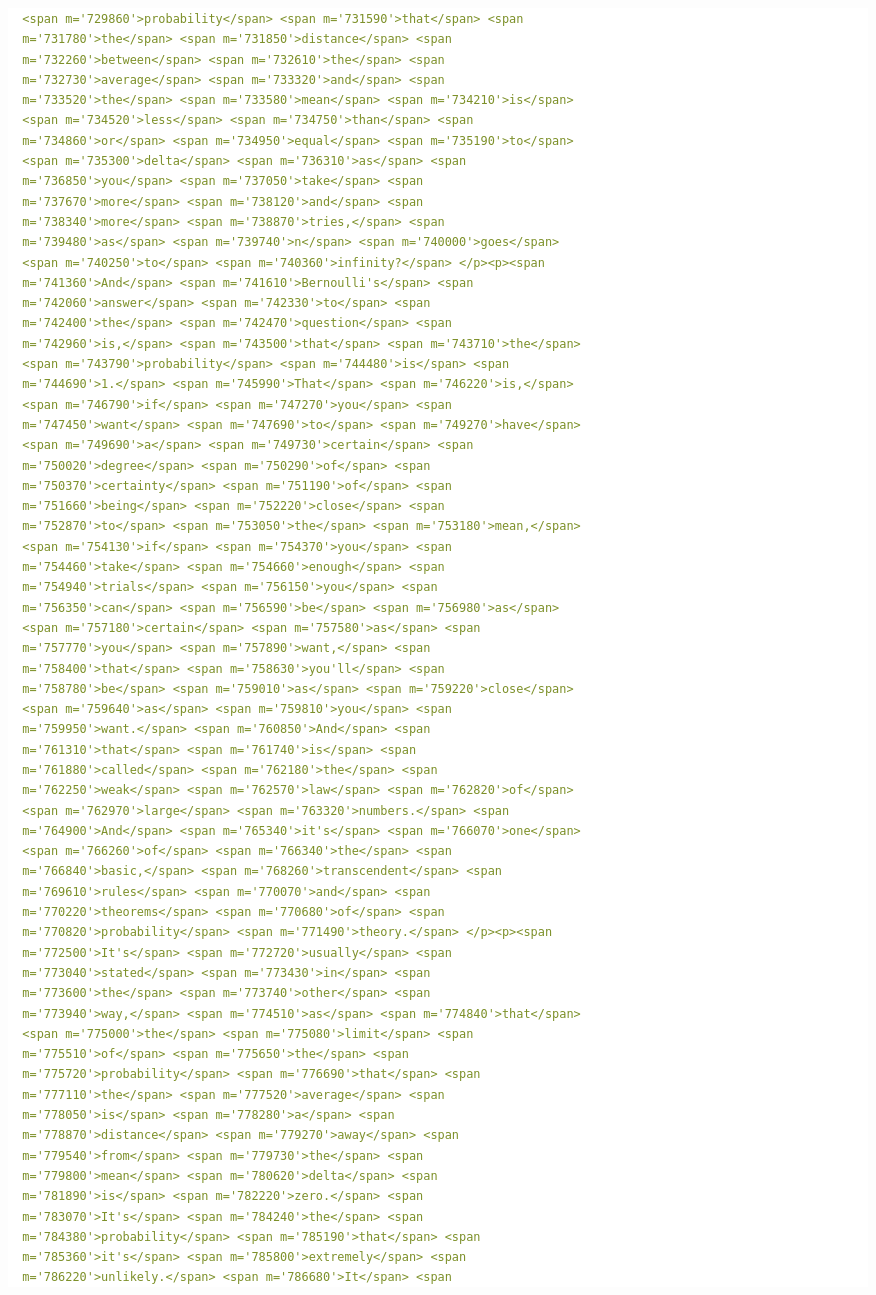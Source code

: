 ```yaml
  <span m='729860'>probability</span> <span m='731590'>that</span> <span
  m='731780'>the</span> <span m='731850'>distance</span> <span
  m='732260'>between</span> <span m='732610'>the</span> <span
  m='732730'>average</span> <span m='733320'>and</span> <span
  m='733520'>the</span> <span m='733580'>mean</span> <span m='734210'>is</span>
  <span m='734520'>less</span> <span m='734750'>than</span> <span
  m='734860'>or</span> <span m='734950'>equal</span> <span m='735190'>to</span>
  <span m='735300'>delta</span> <span m='736310'>as</span> <span
  m='736850'>you</span> <span m='737050'>take</span> <span
  m='737670'>more</span> <span m='738120'>and</span> <span
  m='738340'>more</span> <span m='738870'>tries,</span> <span
  m='739480'>as</span> <span m='739740'>n</span> <span m='740000'>goes</span>
  <span m='740250'>to</span> <span m='740360'>infinity?</span> </p><p><span
  m='741360'>And</span> <span m='741610'>Bernoulli's</span> <span
  m='742060'>answer</span> <span m='742330'>to</span> <span
  m='742400'>the</span> <span m='742470'>question</span> <span
  m='742960'>is,</span> <span m='743500'>that</span> <span m='743710'>the</span>
  <span m='743790'>probability</span> <span m='744480'>is</span> <span
  m='744690'>1.</span> <span m='745990'>That</span> <span m='746220'>is,</span>
  <span m='746790'>if</span> <span m='747270'>you</span> <span
  m='747450'>want</span> <span m='747690'>to</span> <span m='749270'>have</span>
  <span m='749690'>a</span> <span m='749730'>certain</span> <span
  m='750020'>degree</span> <span m='750290'>of</span> <span
  m='750370'>certainty</span> <span m='751190'>of</span> <span
  m='751660'>being</span> <span m='752220'>close</span> <span
  m='752870'>to</span> <span m='753050'>the</span> <span m='753180'>mean,</span>
  <span m='754130'>if</span> <span m='754370'>you</span> <span
  m='754460'>take</span> <span m='754660'>enough</span> <span
  m='754940'>trials</span> <span m='756150'>you</span> <span
  m='756350'>can</span> <span m='756590'>be</span> <span m='756980'>as</span>
  <span m='757180'>certain</span> <span m='757580'>as</span> <span
  m='757770'>you</span> <span m='757890'>want,</span> <span
  m='758400'>that</span> <span m='758630'>you'll</span> <span
  m='758780'>be</span> <span m='759010'>as</span> <span m='759220'>close</span>
  <span m='759640'>as</span> <span m='759810'>you</span> <span
  m='759950'>want.</span> <span m='760850'>And</span> <span
  m='761310'>that</span> <span m='761740'>is</span> <span
  m='761880'>called</span> <span m='762180'>the</span> <span
  m='762250'>weak</span> <span m='762570'>law</span> <span m='762820'>of</span>
  <span m='762970'>large</span> <span m='763320'>numbers.</span> <span
  m='764900'>And</span> <span m='765340'>it's</span> <span m='766070'>one</span>
  <span m='766260'>of</span> <span m='766340'>the</span> <span
  m='766840'>basic,</span> <span m='768260'>transcendent</span> <span
  m='769610'>rules</span> <span m='770070'>and</span> <span
  m='770220'>theorems</span> <span m='770680'>of</span> <span
  m='770820'>probability</span> <span m='771490'>theory.</span> </p><p><span
  m='772500'>It's</span> <span m='772720'>usually</span> <span
  m='773040'>stated</span> <span m='773430'>in</span> <span
  m='773600'>the</span> <span m='773740'>other</span> <span
  m='773940'>way,</span> <span m='774510'>as</span> <span m='774840'>that</span>
  <span m='775000'>the</span> <span m='775080'>limit</span> <span
  m='775510'>of</span> <span m='775650'>the</span> <span
  m='775720'>probability</span> <span m='776690'>that</span> <span
  m='777110'>the</span> <span m='777520'>average</span> <span
  m='778050'>is</span> <span m='778280'>a</span> <span
  m='778870'>distance</span> <span m='779270'>away</span> <span
  m='779540'>from</span> <span m='779730'>the</span> <span
  m='779800'>mean</span> <span m='780620'>delta</span> <span
  m='781890'>is</span> <span m='782220'>zero.</span> <span
  m='783070'>It's</span> <span m='784240'>the</span> <span
  m='784380'>probability</span> <span m='785190'>that</span> <span
  m='785360'>it's</span> <span m='785800'>extremely</span> <span
  m='786220'>unlikely.</span> <span m='786680'>It</span> <span
```
